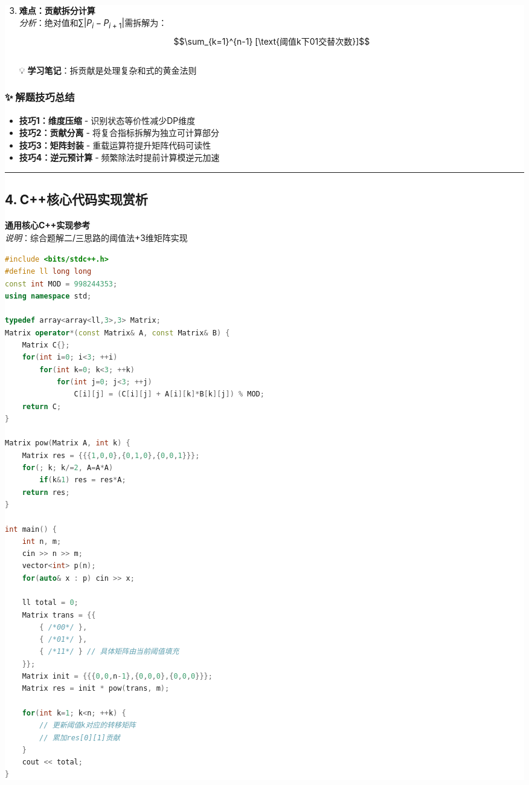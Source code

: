 3. **难点：贡献拆分计算**  
   *分析*：绝对值和$\sum|P_i-P_{i+1}|$需拆解为：  
   $$\sum_{k=1}^{n-1} [\text{阈值k下01交替次数}]$$  
   💡 **学习笔记**：拆贡献是处理复杂和式的黄金法则  

### ✨ 解题技巧总结  
- **技巧1：维度压缩** - 识别状态等价性减少DP维度  
- **技巧2：贡献分离** - 将复合指标拆解为独立可计算部分  
- **技巧3：矩阵封装** - 重载运算符提升矩阵代码可读性  
- **技巧4：逆元预计算** - 频繁除法时提前计算模逆元加速  

---

## 4. C++核心代码实现赏析

**通用核心C++实现参考**  
*说明*：综合题解二/三思路的阈值法+3维矩阵实现  
```cpp
#include <bits/stdc++.h>
#define ll long long
const int MOD = 998244353;
using namespace std;

typedef array<array<ll,3>,3> Matrix;
Matrix operator*(const Matrix& A, const Matrix& B) {
    Matrix C{};
    for(int i=0; i<3; ++i) 
        for(int k=0; k<3; ++k) 
            for(int j=0; j<3; ++j)
                C[i][j] = (C[i][j] + A[i][k]*B[k][j]) % MOD;
    return C;
}

Matrix pow(Matrix A, int k) {
    Matrix res = {{{1,0,0},{0,1,0},{0,0,1}}};
    for(; k; k/=2, A=A*A) 
        if(k&1) res = res*A;
    return res;
}

int main() {
    int n, m;
    cin >> n >> m;
    vector<int> p(n);
    for(auto& x : p) cin >> x;

    ll total = 0;
    Matrix trans = {{
        { /*00*/ },
        { /*01*/ },
        { /*11*/ } // 具体矩阵由当前阈值填充
    }};
    Matrix init = {{{0,0,n-1},{0,0,0},{0,0,0}}};
    Matrix res = init * pow(trans, m);

    for(int k=1; k<n; ++k) {
        // 更新阈值k对应的转移矩阵
        // 累加res[0][1]贡献
    }
    cout << total;
}
```
